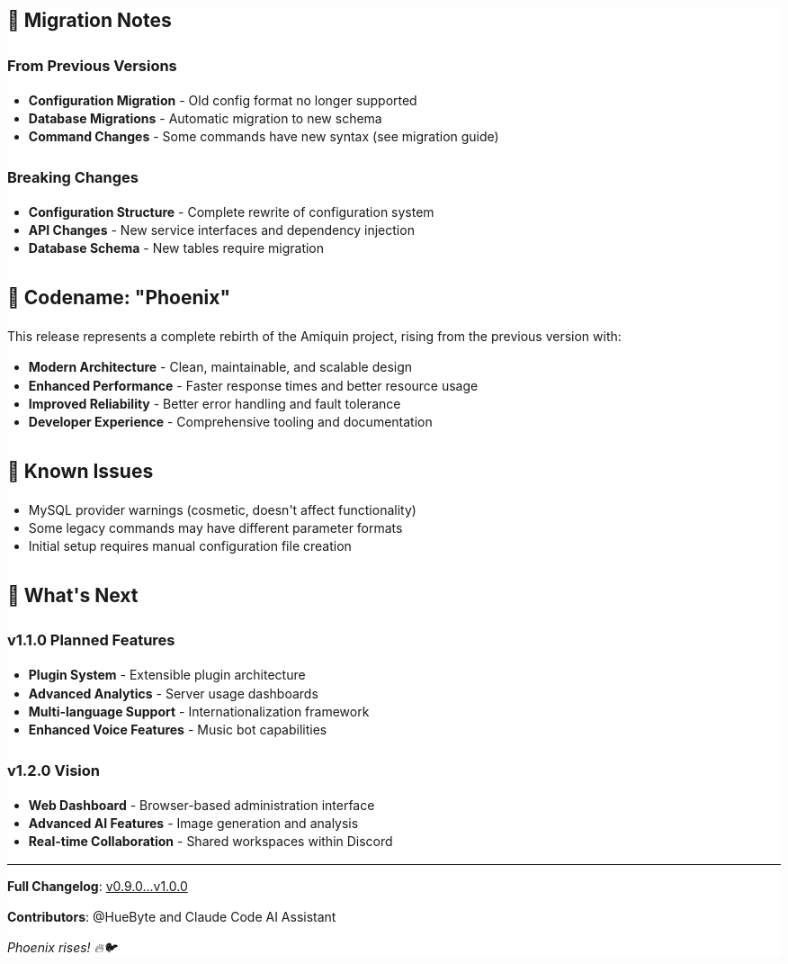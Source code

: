 ## 🔄 Migration Notes

### From Previous Versions
- **Configuration Migration** - Old config format no longer supported
- **Database Migrations** - Automatic migration to new schema
- **Command Changes** - Some commands have new syntax (see migration guide)

### Breaking Changes
- **Configuration Structure** - Complete rewrite of configuration system
- **API Changes** - New service interfaces and dependency injection
- **Database Schema** - New tables require migration

## 🎯 Codename: "Phoenix"

This release represents a complete rebirth of the Amiquin project, rising from the previous version with:
- **Modern Architecture** - Clean, maintainable, and scalable design
- **Enhanced Performance** - Faster response times and better resource usage  
- **Improved Reliability** - Better error handling and fault tolerance
- **Developer Experience** - Comprehensive tooling and documentation

## 📝 Known Issues

- MySQL provider warnings (cosmetic, doesn't affect functionality)
- Some legacy commands may have different parameter formats
- Initial setup requires manual configuration file creation

## 🚀 What's Next

### v1.1.0 Planned Features
- **Plugin System** - Extensible plugin architecture
- **Advanced Analytics** - Server usage dashboards
- **Multi-language Support** - Internationalization framework
- **Enhanced Voice Features** - Music bot capabilities

### v1.2.0 Vision
- **Web Dashboard** - Browser-based administration interface
- **Advanced AI Features** - Image generation and analysis
- **Real-time Collaboration** - Shared workspaces within Discord

---

**Full Changelog**: [v0.9.0...v1.0.0](https://github.com/huebyte/amiquin/compare/v0.9.0...v1.0.0)

**Contributors**: @HueByte and Claude Code AI Assistant

*Phoenix rises! 🔥🐦*